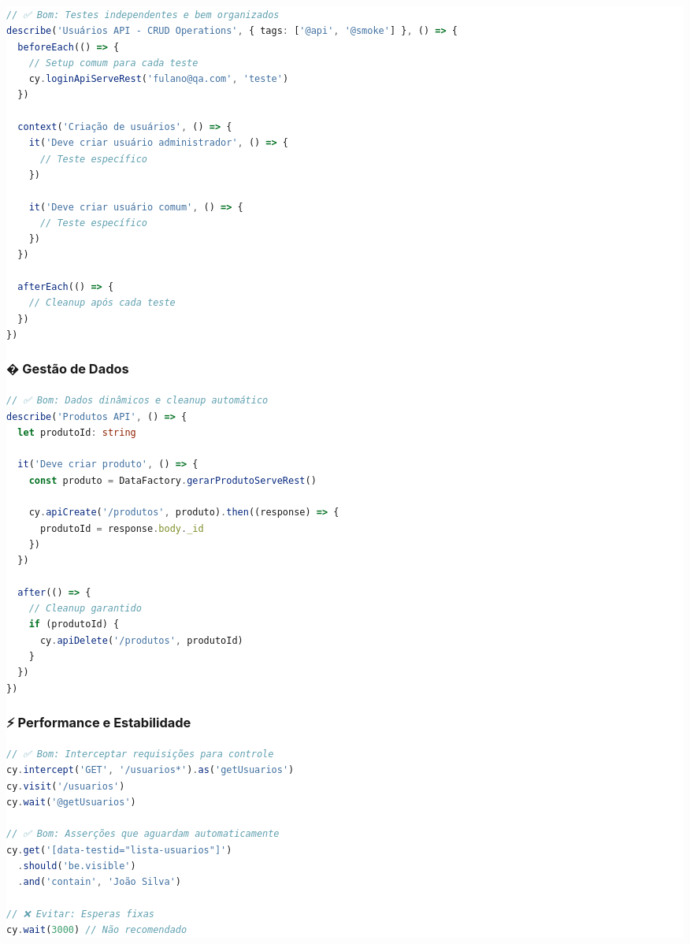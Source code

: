 ```typescript
// ✅ Bom: Testes independentes e bem organizados
describe('Usuários API - CRUD Operations', { tags: ['@api', '@smoke'] }, () => {
  beforeEach(() => {
    // Setup comum para cada teste
    cy.loginApiServeRest('fulano@qa.com', 'teste')
  })
  
  context('Criação de usuários', () => {
    it('Deve criar usuário administrador', () => {
      // Teste específico
    })
    
    it('Deve criar usuário comum', () => {
      // Teste específico  
    })
  })
  
  afterEach(() => {
    // Cleanup após cada teste
  })
})
```

### � **Gestão de Dados**

```typescript
// ✅ Bom: Dados dinâmicos e cleanup automático
describe('Produtos API', () => {
  let produtoId: string
  
  it('Deve criar produto', () => {
    const produto = DataFactory.gerarProdutoServeRest()
    
    cy.apiCreate('/produtos', produto).then((response) => {
      produtoId = response.body._id
    })
  })
  
  after(() => {
    // Cleanup garantido
    if (produtoId) {
      cy.apiDelete('/produtos', produtoId)
    }
  })
})
```

### ⚡ **Performance e Estabilidade**

```typescript
// ✅ Bom: Interceptar requisições para controle
cy.intercept('GET', '/usuarios*').as('getUsuarios')
cy.visit('/usuarios')
cy.wait('@getUsuarios')

// ✅ Bom: Asserções que aguardam automaticamente  
cy.get('[data-testid="lista-usuarios"]')
  .should('be.visible')
  .and('contain', 'João Silva')

// ❌ Evitar: Esperas fixas
cy.wait(3000) // Não recomendado
```
